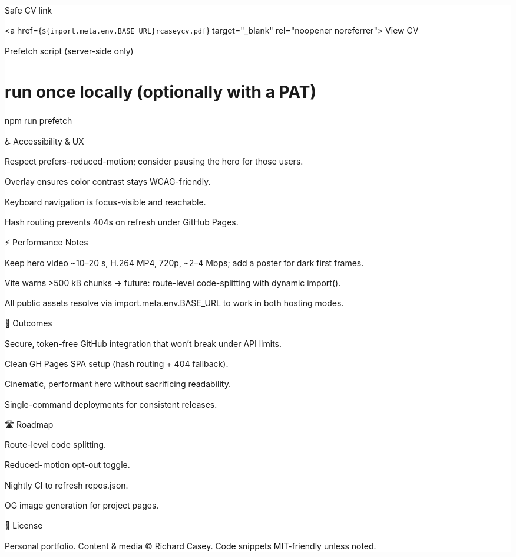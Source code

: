 </section>


Safe CV link

<a href={`${import.meta.env.BASE_URL}rcaseycv.pdf`} target="_blank" rel="noopener noreferrer">
  View CV
</a>


Prefetch script (server-side only)

# run once locally (optionally with a PAT)
npm run prefetch

♿ Accessibility & UX

Respect prefers-reduced-motion; consider pausing the hero for those users.

Overlay ensures color contrast stays WCAG-friendly.

Keyboard navigation is focus-visible and reachable.

Hash routing prevents 404s on refresh under GitHub Pages.

⚡ Performance Notes

Keep hero video ~10–20 s, H.264 MP4, 720p, ~2–4 Mbps; add a poster for dark first frames.

Vite warns >500 kB chunks → future: route-level code-splitting with dynamic import().

All public assets resolve via import.meta.env.BASE_URL to work in both hosting modes.

🧪 Outcomes

Secure, token-free GitHub integration that won’t break under API limits.

Clean GH Pages SPA setup (hash routing + 404 fallback).

Cinematic, performant hero without sacrificing readability.

Single-command deployments for consistent releases.

🛣️ Roadmap

Route-level code splitting.

Reduced-motion opt-out toggle.

Nightly CI to refresh repos.json.

OG image generation for project pages.

📄 License

Personal portfolio. Content & media © Richard Casey. Code snippets MIT-friendly unless noted.